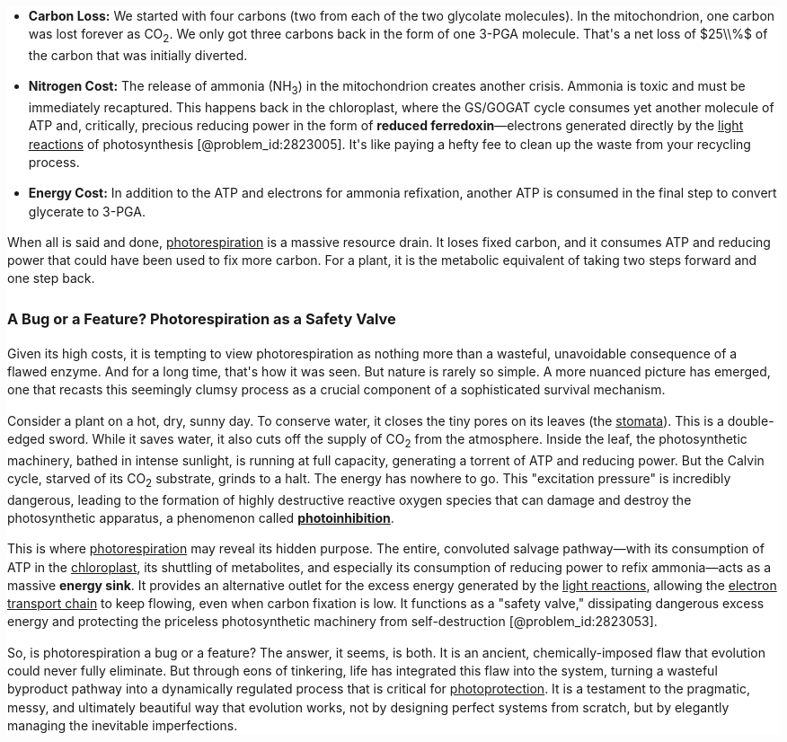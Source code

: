 -   **Carbon Loss:** We started with four carbons (two from each of the two glycolate molecules). In the mitochondrion, one carbon was lost forever as $\mathrm{CO_2}$. We only got three carbons back in the form of one $\text{3-PGA}$ molecule. That's a net loss of $25\\%$ of the carbon that was initially diverted.

-   **Nitrogen Cost:** The release of ammonia ($\mathrm{NH_3}$) in the mitochondrion creates another crisis. Ammonia is toxic and must be immediately recaptured. This happens back in the chloroplast, where the GS/GOGAT cycle consumes yet another molecule of ATP and, critically, precious reducing power in the form of **reduced ferredoxin**—electrons generated directly by the [light reactions](@article_id:203086) of photosynthesis [@problem_id:2823005]. It's like paying a hefty fee to clean up the waste from your recycling process.

-   **Energy Cost:** In addition to the ATP and electrons for ammonia refixation, another ATP is consumed in the final step to convert glycerate to $\text{3-PGA}$.

When all is said and done, [photorespiration](@article_id:138821) is a massive resource drain. It loses fixed carbon, and it consumes ATP and reducing power that could have been used to fix more carbon. For a plant, it is the metabolic equivalent of taking two steps forward and one step back.

### A Bug or a Feature? Photorespiration as a Safety Valve

Given its high costs, it is tempting to view photorespiration as nothing more than a wasteful, unavoidable consequence of a flawed enzyme. And for a long time, that's how it was seen. But nature is rarely so simple. A more nuanced picture has emerged, one that recasts this seemingly clumsy process as a crucial component of a sophisticated survival mechanism.

Consider a plant on a hot, dry, sunny day. To conserve water, it closes the tiny pores on its leaves (the [stomata](@article_id:144521)). This is a double-edged sword. While it saves water, it also cuts off the supply of $\mathrm{CO_2}$ from the atmosphere. Inside the leaf, the photosynthetic machinery, bathed in intense sunlight, is running at full capacity, generating a torrent of ATP and reducing power. But the Calvin cycle, starved of its $\mathrm{CO_2}$ substrate, grinds to a halt. The energy has nowhere to go. This "excitation pressure" is incredibly dangerous, leading to the formation of highly destructive reactive oxygen species that can damage and destroy the photosynthetic apparatus, a phenomenon called **[photoinhibition](@article_id:142337)**.

This is where [photorespiration](@article_id:138821) may reveal its hidden purpose. The entire, convoluted salvage pathway—with its consumption of ATP in the [chloroplast](@article_id:139135), its shuttling of metabolites, and especially its consumption of reducing power to refix ammonia—acts as a massive **energy sink**. It provides an alternative outlet for the excess energy generated by the [light reactions](@article_id:203086), allowing the [electron transport chain](@article_id:144516) to keep flowing, even when carbon fixation is low. It functions as a "safety valve," dissipating dangerous excess energy and protecting the priceless photosynthetic machinery from self-destruction [@problem_id:2823053].

So, is photorespiration a bug or a feature? The answer, it seems, is both. It is an ancient, chemically-imposed flaw that evolution could never fully eliminate. But through eons of tinkering, life has integrated this flaw into the system, turning a wasteful byproduct pathway into a dynamically regulated process that is critical for [photoprotection](@article_id:141605). It is a testament to the pragmatic, messy, and ultimately beautiful way that evolution works, not by designing perfect systems from scratch, but by elegantly managing the inevitable imperfections.